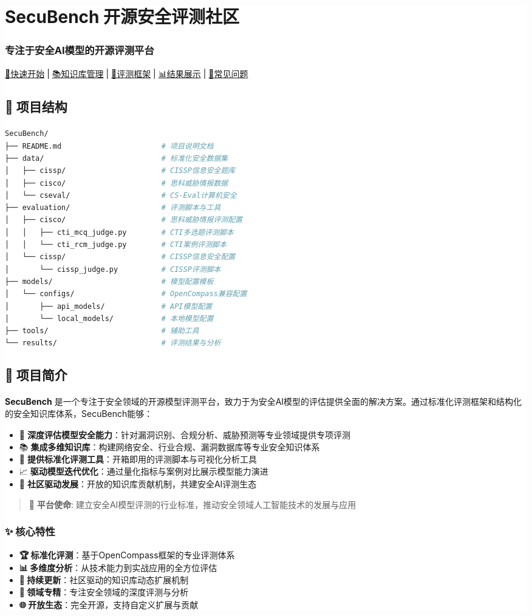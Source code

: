 # SecuBench 开源安全评测社区

### 专注于安全AI模型的开源评测平台

[🚀快速开始](#-快速开始) |
[📚知识库管理](#-知识库管理) |
[🧪评测框架](#-评测框架) |
[📊结果展示](#-结果展示) |
[🐛常见问题](#-常见问题)

## 📁 项目结构

```bash
SecuBench/
├── README.md                       # 项目说明文档
├── data/                           # 标准化安全数据集
│   ├── cissp/                      # CISSP信息安全题库
│   ├── cisco/                      # 思科威胁情报数据
│   └── cseval/                     # CS-Eval计算机安全
├── evaluation/                     # 评测脚本与工具
│   ├── cisco/                      # 思科威胁情报评测配置
│   │   ├── cti_mcq_judge.py        # CTI多选题评测脚本
│   │   └── cti_rcm_judge.py        # CTI案例评测脚本
│   └── cissp/                      # CISSP信息安全配置
│       └── cissp_judge.py          # CISSP评测脚本
├── models/                         # 模型配置模板
│   └── configs/                    # OpenCompass兼容配置
│       ├── api_models/             # API模型配置
│       └── local_models/           # 本地模型配置
├── tools/                          # 辅助工具
└── results/                        # 评测结果与分析
```

## 🌟 项目简介

**SecuBench** 是一个专注于安全领域的开源模型评测平台，致力于为安全AI模型的评估提供全面的解决方案。通过标准化评测框架和结构化的安全知识库体系，SecuBench能够：

- 🎯 **深度评估模型安全能力**：针对漏洞识别、合规分析、威胁预测等专业领域提供专项评测
- 📚 **集成多维知识库**：构建网络安全、行业合规、漏洞数据库等专业安全知识体系
- 🔧 **提供标准化评测工具**：开箱即用的评测脚本与可视化分析工具
- 📈 **驱动模型迭代优化**：通过量化指标与案例对比展示模型能力演进
- 🤝 **社区驱动发展**：开放的知识库贡献机制，共建安全AI评测生态

> 🎯 **平台使命**: 建立安全AI模型评测的行业标准，推动安全领域人工智能技术的发展与应用

### ✨ 核心特性

- **🏆 标准化评测**：基于OpenCompass框架的专业评测体系
- **📊 多维度分析**：从技术能力到实战应用的全方位评估
- **🔄 持续更新**：社区驱动的知识库动态扩展机制
- **🎯 领域专精**：专注安全领域的深度评测与分析
- **🌐 开放生态**：完全开源，支持自定义扩展与贡献
